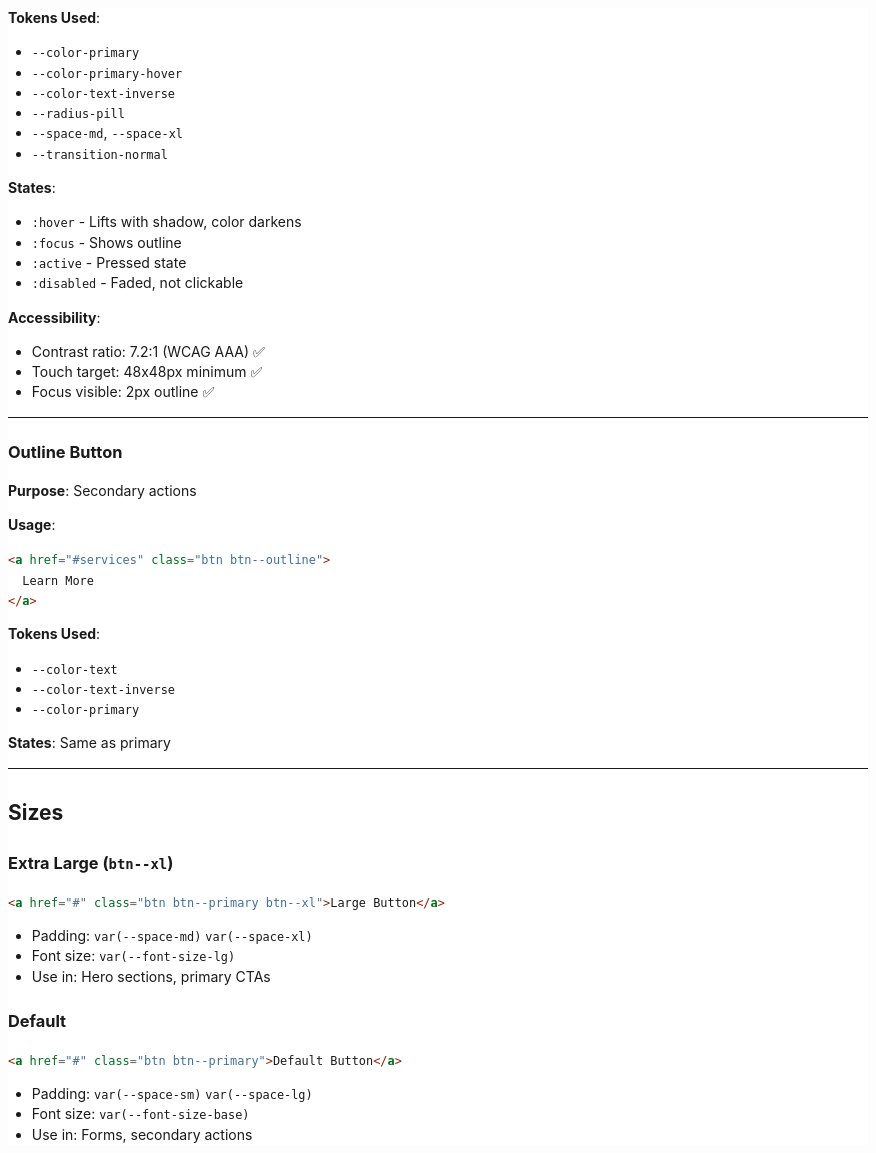 **Tokens Used**:
- `--color-primary`
- `--color-primary-hover`
- `--color-text-inverse`
- `--radius-pill`
- `--space-md`, `--space-xl`
- `--transition-normal`

**States**:
- `:hover` - Lifts with shadow, color darkens
- `:focus` - Shows outline
- `:active` - Pressed state
- `:disabled` - Faded, not clickable

**Accessibility**:
- Contrast ratio: 7.2:1 (WCAG AAA) ✅
- Touch target: 48x48px minimum ✅
- Focus visible: 2px outline ✅

---

### Outline Button

**Purpose**: Secondary actions

**Usage**:
```html
<a href="#services" class="btn btn--outline">
  Learn More
</a>
```

**Tokens Used**:
- `--color-text`
- `--color-text-inverse`
- `--color-primary`

**States**: Same as primary

---

## Sizes

### Extra Large (`btn--xl`)
```html
<a href="#" class="btn btn--primary btn--xl">Large Button</a>
```
- Padding: `var(--space-md)` `var(--space-xl)`
- Font size: `var(--font-size-lg)`
- Use in: Hero sections, primary CTAs

### Default
```html
<a href="#" class="btn btn--primary">Default Button</a>
```
- Padding: `var(--space-sm)` `var(--space-lg)`
- Font size: `var(--font-size-base)`
- Use in: Forms, secondary actions
